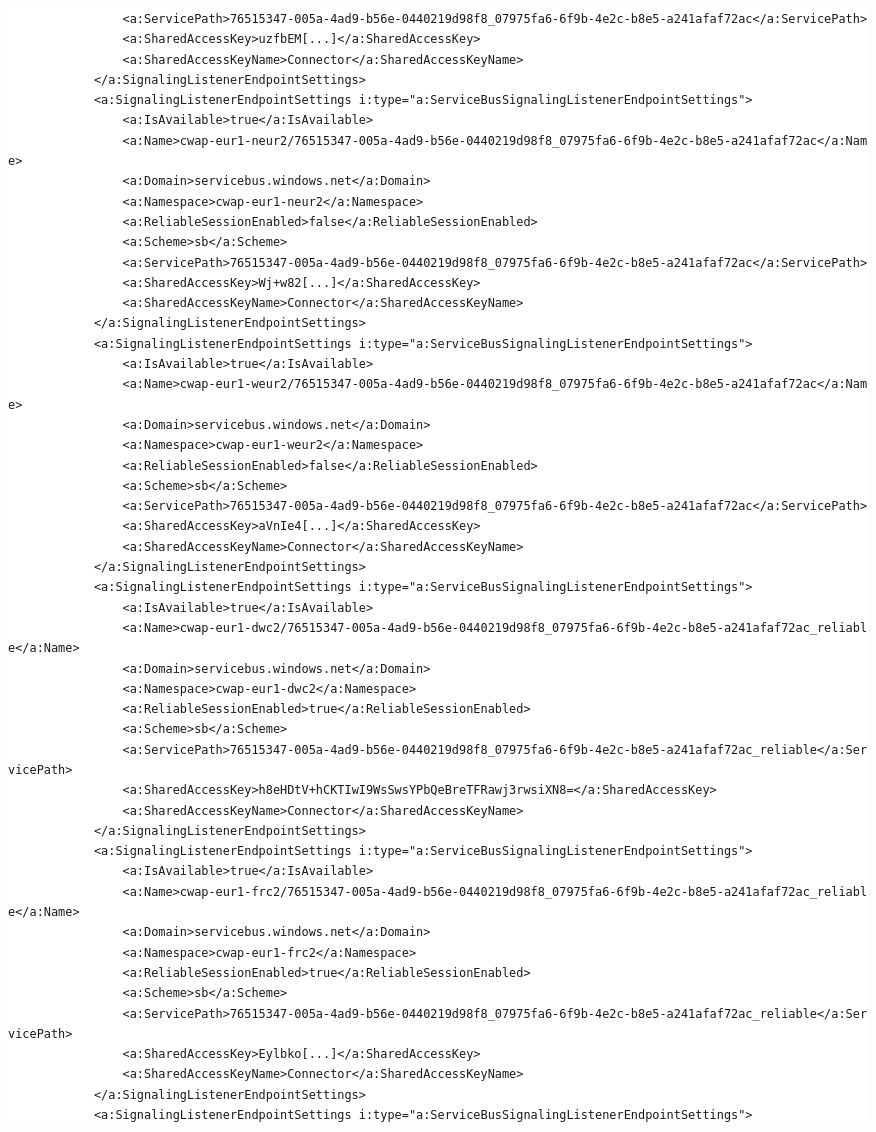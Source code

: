 ```http
				<a:ServicePath>76515347-005a-4ad9-b56e-0440219d98f8_07975fa6-6f9b-4e2c-b8e5-a241afaf72ac</a:ServicePath>
				<a:SharedAccessKey>uzfbEM[...]</a:SharedAccessKey>
				<a:SharedAccessKeyName>Connector</a:SharedAccessKeyName>
			</a:SignalingListenerEndpointSettings>
			<a:SignalingListenerEndpointSettings i:type="a:ServiceBusSignalingListenerEndpointSettings">
				<a:IsAvailable>true</a:IsAvailable>
				<a:Name>cwap-eur1-neur2/76515347-005a-4ad9-b56e-0440219d98f8_07975fa6-6f9b-4e2c-b8e5-a241afaf72ac</a:Name>
				<a:Domain>servicebus.windows.net</a:Domain>
				<a:Namespace>cwap-eur1-neur2</a:Namespace>
				<a:ReliableSessionEnabled>false</a:ReliableSessionEnabled>
				<a:Scheme>sb</a:Scheme>
				<a:ServicePath>76515347-005a-4ad9-b56e-0440219d98f8_07975fa6-6f9b-4e2c-b8e5-a241afaf72ac</a:ServicePath>
				<a:SharedAccessKey>Wj+w82[...]</a:SharedAccessKey>
				<a:SharedAccessKeyName>Connector</a:SharedAccessKeyName>
			</a:SignalingListenerEndpointSettings>
			<a:SignalingListenerEndpointSettings i:type="a:ServiceBusSignalingListenerEndpointSettings">
				<a:IsAvailable>true</a:IsAvailable>
				<a:Name>cwap-eur1-weur2/76515347-005a-4ad9-b56e-0440219d98f8_07975fa6-6f9b-4e2c-b8e5-a241afaf72ac</a:Name>
				<a:Domain>servicebus.windows.net</a:Domain>
				<a:Namespace>cwap-eur1-weur2</a:Namespace>
				<a:ReliableSessionEnabled>false</a:ReliableSessionEnabled>
				<a:Scheme>sb</a:Scheme>
				<a:ServicePath>76515347-005a-4ad9-b56e-0440219d98f8_07975fa6-6f9b-4e2c-b8e5-a241afaf72ac</a:ServicePath>
				<a:SharedAccessKey>aVnIe4[...]</a:SharedAccessKey>
				<a:SharedAccessKeyName>Connector</a:SharedAccessKeyName>
			</a:SignalingListenerEndpointSettings>
			<a:SignalingListenerEndpointSettings i:type="a:ServiceBusSignalingListenerEndpointSettings">
				<a:IsAvailable>true</a:IsAvailable>
				<a:Name>cwap-eur1-dwc2/76515347-005a-4ad9-b56e-0440219d98f8_07975fa6-6f9b-4e2c-b8e5-a241afaf72ac_reliable</a:Name>
				<a:Domain>servicebus.windows.net</a:Domain>
				<a:Namespace>cwap-eur1-dwc2</a:Namespace>
				<a:ReliableSessionEnabled>true</a:ReliableSessionEnabled>
				<a:Scheme>sb</a:Scheme>
				<a:ServicePath>76515347-005a-4ad9-b56e-0440219d98f8_07975fa6-6f9b-4e2c-b8e5-a241afaf72ac_reliable</a:ServicePath>
				<a:SharedAccessKey>h8eHDtV+hCKTIwI9WsSwsYPbQeBreTFRawj3rwsiXN8=</a:SharedAccessKey>
				<a:SharedAccessKeyName>Connector</a:SharedAccessKeyName>
			</a:SignalingListenerEndpointSettings>
			<a:SignalingListenerEndpointSettings i:type="a:ServiceBusSignalingListenerEndpointSettings">
				<a:IsAvailable>true</a:IsAvailable>
				<a:Name>cwap-eur1-frc2/76515347-005a-4ad9-b56e-0440219d98f8_07975fa6-6f9b-4e2c-b8e5-a241afaf72ac_reliable</a:Name>
				<a:Domain>servicebus.windows.net</a:Domain>
				<a:Namespace>cwap-eur1-frc2</a:Namespace>
				<a:ReliableSessionEnabled>true</a:ReliableSessionEnabled>
				<a:Scheme>sb</a:Scheme>
				<a:ServicePath>76515347-005a-4ad9-b56e-0440219d98f8_07975fa6-6f9b-4e2c-b8e5-a241afaf72ac_reliable</a:ServicePath>
				<a:SharedAccessKey>Eylbko[...]</a:SharedAccessKey>
				<a:SharedAccessKeyName>Connector</a:SharedAccessKeyName>
			</a:SignalingListenerEndpointSettings>
			<a:SignalingListenerEndpointSettings i:type="a:ServiceBusSignalingListenerEndpointSettings">
```